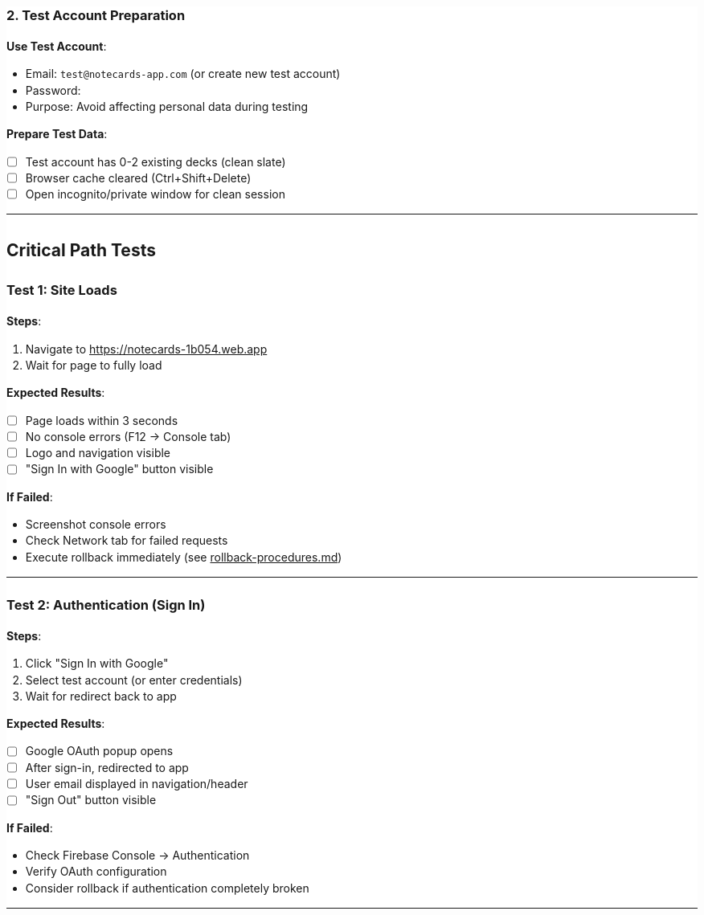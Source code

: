 ### 2. Test Account Preparation

**Use Test Account**:
- Email: `test@notecards-app.com` (or create new test account)
- Password: <secure test password>
- Purpose: Avoid affecting personal data during testing

**Prepare Test Data**:
- [ ] Test account has 0-2 existing decks (clean slate)
- [ ] Browser cache cleared (Ctrl+Shift+Delete)
- [ ] Open incognito/private window for clean session

---

## Critical Path Tests

### Test 1: Site Loads

**Steps**:
1. Navigate to https://notecards-1b054.web.app
2. Wait for page to fully load

**Expected Results**:
- [ ] Page loads within 3 seconds
- [ ] No console errors (F12 → Console tab)
- [ ] Logo and navigation visible
- [ ] "Sign In with Google" button visible

**If Failed**:
- Screenshot console errors
- Check Network tab for failed requests
- Execute rollback immediately (see [rollback-procedures.md](./rollback-procedures.md))

---

### Test 2: Authentication (Sign In)

**Steps**:
1. Click "Sign In with Google"
2. Select test account (or enter credentials)
3. Wait for redirect back to app

**Expected Results**:
- [ ] Google OAuth popup opens
- [ ] After sign-in, redirected to app
- [ ] User email displayed in navigation/header
- [ ] "Sign Out" button visible

**If Failed**:
- Check Firebase Console → Authentication
- Verify OAuth configuration
- Consider rollback if authentication completely broken

---
